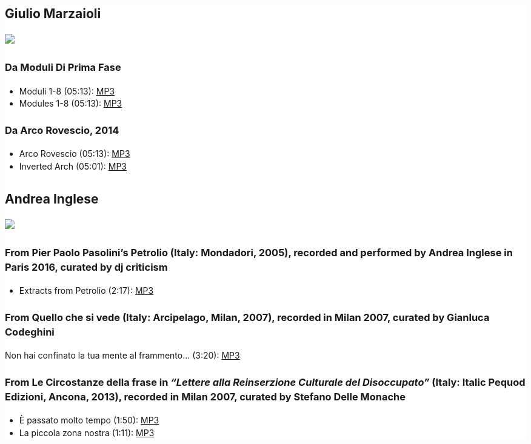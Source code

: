   

  

Giulio Marzaioli
----------------

[![](https://media.sas.upenn.edu/pennsound/groups/Italiana/Giulio%20Marzaioli/GIULIO-MARZAIOLI-small.jpg)](https://media.sas.upenn.edu/pennsound/groups/Italiana/Giulio%20Marzaioli/GIULIO-MARZAIOLI.jpg)

### Da Moduli Di Prima Fase

-   Moduli 1-8 (05:13): [MP3](https://media.sas.upenn.edu/pennsound/groups/Italiana/Giulio%20Marzaioli/Giulio_Marzaioli_Moduli1-8.mp3)
-   Modules 1-8 (05:13): [MP3](https://media.sas.upenn.edu/pennsound/groups/Italiana/Giulio%20Marzaioli/Giulio_Marzaioli_Modules%201-8.mp3)

### Da Arco Rovescio, 2014

-   Arco Rovescio (05:13): [MP3](https://media.sas.upenn.edu/pennsound/groups/Italiana/Giulio%20Marzaioli/Giulio_Marzaioli_Arco%20rovescio%20-%20note.mp3)
-   Inverted Arch (05:01): [MP3](https://media.sas.upenn.edu/pennsound/groups/Italiana/Giulio%20Marzaioli/Giulio_Marzaioli_Inverted%20arch%20-%20notes.mp3)

  

  

Andrea Inglese
--------------

[![](https://media.sas.upenn.edu/pennsound/groups/Italiana/Andrea-Inglese/venezia-small-2.jpg)](https://media.sas.upenn.edu/pennsound/groups/Italiana/Andrea-Inglese/Lettere%20Venezia%202014.JPG)

### From Pier Paolo Pasolini’s <span class="title">Petrolio</span> (Italy: Mondadori, 2005), recorded and performed by Andrea Inglese in Paris 2016, curated by dj criticism

-   Extracts from Petrolio (2:17): [MP3](https://media.sas.upenn.edu/pennsound/groups/Italiana/Andrea-Inglese/Inglese-Andrea_Petrolio_cut-up_2016_Live@Paris.mp3)

### From <span class="title">Quello che si vede</span> (Italy: Arcipelago, Milan, 2007), recorded in Milan 2007, curated by Gianluca Codeghini

Non hai confinato la tua mente al frammento... (3:20): [MP3](https://media.sas.upenn.edu/pennsound/groups/Italiana/Andrea-Inglese/Inglese-Andrea_Codeghini-Gianluca_Quello-che-si-vede_2007.mp3)

### From <span class="title">Le Circostanze della frase</span> in *“Lettere alla Reinserzione Culturale del Disoccupato”* (Italy: Italic Pequod Edizioni, Ancona, 2013), recorded in Milan 2007, curated by Stefano Delle Monache

-   È passato molto tempo (1:50): [MP3](https://media.sas.upenn.edu/pennsound/groups/Italiana/Andrea-Inglese/Inglese-Andrea_1_E_Passato_Molto_Tempo_Circostanze_della_Frase_2007_Live@Milano.mp3)
-   La piccola zona nostra (1:11): [MP3](https://media.sas.upenn.edu/pennsound/groups/Italiana/Andrea-Inglese/Inglese-Andrea_2_La_Piccola_Zona_Nostra_Circostanze_della_Frase_2007_Live@Milano.mp3)
